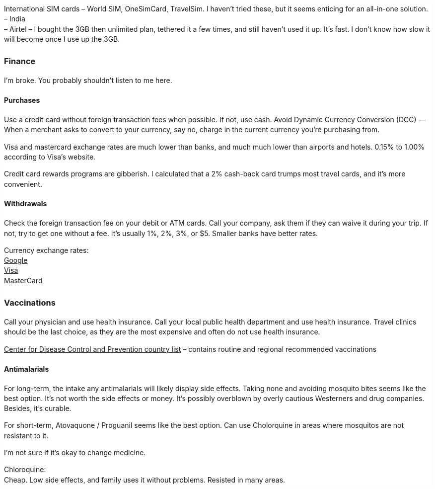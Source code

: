 International SIM cards &#8211; World SIM, OneSimCard, TravelSim. I haven&#8217;t tried these, but it seems enticing for an all-in-one solution.  
&#8211; India  
&#8211; Airtel &#8211; I bought the 3GB then unlimited plan, tethered it a few times, and still haven&#8217;t used it up. It&#8217;s fast. I don&#8217;t know how slow it will become once I use up the 3GB.

### <span id="finance">Finance</span>

I&#8217;m broke. You probably shouldn&#8217;t listen to me here.

#### <span id="purchases">Purchases</span>

Use a credit card without foreign transaction fees when possible. If not, use cash. Avoid Dynamic Currency Conversion (DCC) &#8212; When a merchant asks to convert to your currency, say no, charge in the current currency you&#8217;re purchasing from.

Visa and mastercard exchange rates are much lower than banks, and much much lower than airports and hotels. 0.15% to 1.00% according to Visa&#8217;s website.

Credit card rewards programs are gibberish. I calculated that a 2% cash-back card trumps most travel cards, and it&#8217;s more convenient.

#### <span id="withdrawals">Withdrawals</span>

Check the foreign transaction fee on your debit or ATM cards. Call your company, ask them if they can waive it during your trip. If not, try to get one without a fee. It&#8217;s usually 1%, 2%, 3%, or $5. Smaller banks have better rates.

Currency exchange rates:  
[Google](https://www.google.com/search?q=exchange+rate)  
[Visa](http://corporate.visa.com/pd/consumer_services/consumer_ex_rates.jsp)  
[MasterCard](https://www.mastercard.com/global/currencyconversion/index.html)

### <span id="vaccinations">Vaccinations</span>

Call your physician and use health insurance. Call your local public health department and use health insurance. Travel clinics should be the last choice, as they are the most expensive and often do not use health insurance.

[Center for Disease Control and Prevention country list](http://wwwnc.cdc.gov/travel/destinations/list.htm) &#8211; contains routine and regional recommended vaccinations

#### <span id="antimalarials">Antimalarials</span>

For long-term, the intake any antimalarials will likely display side effects. Taking none and avoiding mosquito bites seems like the best option. It&#8217;s not worth the side effects or money. It&#8217;s possibly overblown by overly cautious Westerners and drug companies. Besides, it&#8217;s curable.

For short-term, Atovaquone / Proguanil seems like the best option. Can use Cholorquine in areas where mosquitos are not resistant to it.

I&#8217;m not sure if it&#8217;s okay to change medicine.

Chloroquine:  
Cheap. Low side effects, and family uses it without problems. Resisted in many areas.

